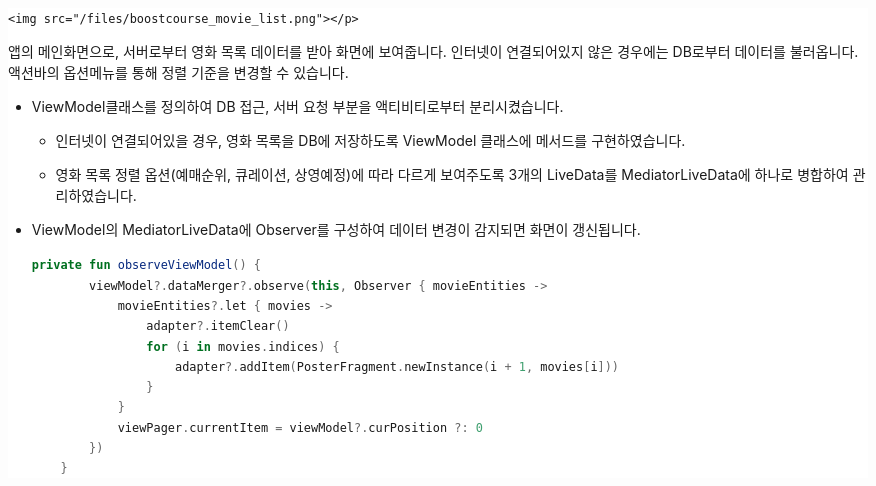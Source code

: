     <img src="/files/boostcourse_movie_list.png"></p>

앱의 메인화면으로, 서버로부터 영화 목록 데이터를 받아 화면에 보여줍니다. 인터넷이 연결되어있지 않은 경우에는 DB로부터 데이터를 불러옵니다. 액션바의 옵션메뉴를 통해 정렬 기준을 변경할 수 있습니다. 

- ViewModel클래스를 정의하여 DB 접근, 서버 요청 부분을 액티비티로부터 분리시켰습니다.

  - 인터넷이 연결되어있을 경우, 영화 목록을 DB에 저장하도록 ViewModel 클래스에 메서드를 구현하였습니다.

  - 영화 목록 정렬 옵션(예매순위, 큐레이션, 상영예정)에 따라 다르게 보여주도록 3개의 LiveData를 MediatorLiveData에 하나로 병합하여 관리하였습니다.

- ViewModel의 MediatorLiveData에 Observer를 구성하여 데이터 변경이 감지되면 화면이 갱신됩니다.

  ```kotlin
  private fun observeViewModel() {
          viewModel?.dataMerger?.observe(this, Observer { movieEntities ->
              movieEntities?.let { movies ->
                  adapter?.itemClear()
                  for (i in movies.indices) {
                      adapter?.addItem(PosterFragment.newInstance(i + 1, movies[i]))
                  }
              }
              viewPager.currentItem = viewModel?.curPosition ?: 0
          })
      }
  ```
